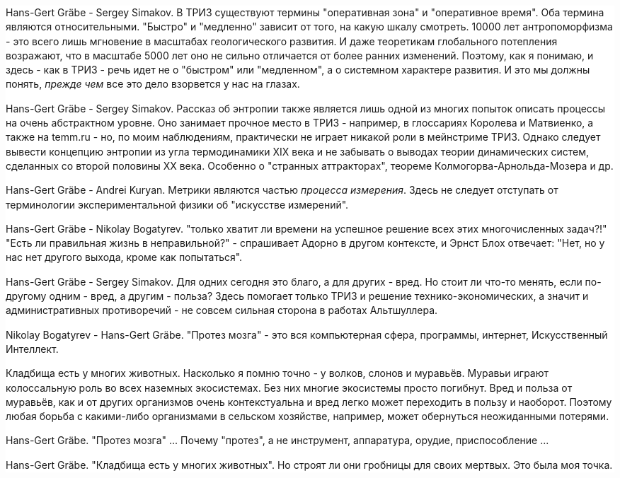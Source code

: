 Hans-Gert Gräbe - Sergey Simakov.
В ТРИЗ существуют термины "оперативная зона" и "оперативное время". Оба
термина являются относительными. "Быстро" и "медленно" зависит от того, на
какую шкалу смотреть. 10000 лет антропоморфизма - это всего лишь мгновение в
масштабах геологического развития. И даже теоретикам глобального потепления
возражают, что в масштабе 5000 лет оно не сильно отличается от более ранних
изменений. Поэтому, как я понимаю, и здесь - как в ТРИЗ - речь идет не о
"быстром" или "медленном", а о системном характере развития. И это мы должны
понять, *прежде чем* все это дело взорвется у нас на глазах. 

Hans-Gert Gräbe - Sergey Simakov.
Рассказ об энтропии также является лишь одной из многих попыток описать
процессы на очень абстрактном уровне. Оно занимает прочное место в ТРИЗ -
например, в глоссариях Королева и Матвиенко, а также на temm.ru - но, по моим
наблюдениям, практически не играет никакой роли в мейнстриме ТРИЗ. Однако
следует вывести концепцию энтропии из угла термодинамики XIX века и не
забывать о выводах теории динамических систем, сделанных со второй половины XX
века. Особенно о "странных аттракторах", теореме Колмогорва-Арнольда-Мозера и
др.

Hans-Gert Gräbe - Andrei Kuryan.
Метрики являются частью *процесса измерения*. Здесь не следует отступать от
терминологии экспериментальной физики об "искусстве измерений".

Hans-Gert Gräbe - Nikolay Bogatyrev.
"только хватит ли времени на успешное решение всех этих многочисленных
задач?!"
"Есть ли правильная жизнь в неправильной?" - спрашивает Адорно в другом
контексте, и Эрнст Блох отвечает: "Нет, но у нас нет другого выхода, кроме как
попытаться".

Hans-Gert Gräbe - Sergey Simakov.
Для одних сегодня это благо, а для других - вред. Но стоит ли что-то менять,
если по-другому одним - вред, а другим - польза? Здесь помогает только ТРИЗ и
решение технико-экономических, а значит и административных противоречий - не
совсем сильная сторона в работах Альтшуллера.

Nikolay Bogatyrev - Hans-Gert Gräbe.
"Протез мозга" - это вся компьютерная сфера, программы, интернет,
Искусственный Интеллект.

Кладбища есть у многих животных. Насколько я помню точно - у волков, слонов и
муравьёв.  Муравьи играют колоссальную роль во всех наземных экосистемах. Без
них многие экосистемы просто погибнут. Вред и польза от муравьёв, как и от
других организмов очень контекстуальна и вред легко может переходить в пользу
и наоборот. Поэтому любая борьба с какими-либо организмами в сельском
хозяйстве, например, может обернуться неожиданными потерями.

Hans-Gert Gräbe.
"Протез мозга" ... Почему "протез", а не инструмент, аппаратура, орудие,
приспособление ... 

Hans-Gert Gräbe.
"Кладбища есть у многих животных". Но строят ли они гробницы для своих
мертвых. Это была моя точка.
